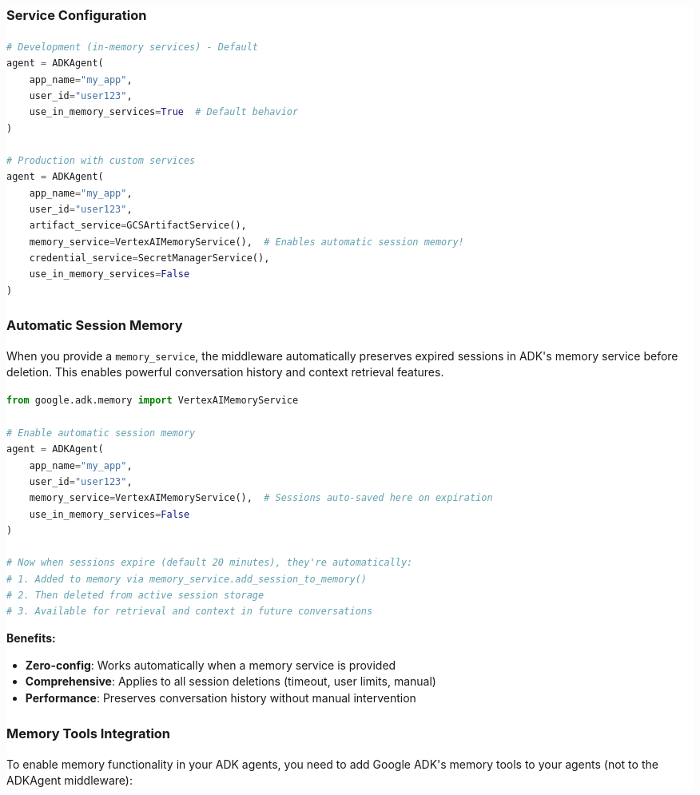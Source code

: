 ### Service Configuration

```python
# Development (in-memory services) - Default
agent = ADKAgent(
    app_name="my_app",
    user_id="user123",
    use_in_memory_services=True  # Default behavior
)

# Production with custom services
agent = ADKAgent(
    app_name="my_app", 
    user_id="user123",
    artifact_service=GCSArtifactService(),
    memory_service=VertexAIMemoryService(),  # Enables automatic session memory!
    credential_service=SecretManagerService(),
    use_in_memory_services=False
)
```

### Automatic Session Memory

When you provide a `memory_service`, the middleware automatically preserves expired sessions in ADK's memory service before deletion. This enables powerful conversation history and context retrieval features.

```python
from google.adk.memory import VertexAIMemoryService

# Enable automatic session memory
agent = ADKAgent(
    app_name="my_app",
    user_id="user123", 
    memory_service=VertexAIMemoryService(),  # Sessions auto-saved here on expiration
    use_in_memory_services=False
)

# Now when sessions expire (default 20 minutes), they're automatically:
# 1. Added to memory via memory_service.add_session_to_memory()
# 2. Then deleted from active session storage
# 3. Available for retrieval and context in future conversations
```

**Benefits:**
- **Zero-config**: Works automatically when a memory service is provided
- **Comprehensive**: Applies to all session deletions (timeout, user limits, manual)
- **Performance**: Preserves conversation history without manual intervention

### Memory Tools Integration

To enable memory functionality in your ADK agents, you need to add Google ADK's memory tools to your agents (not to the ADKAgent middleware):
